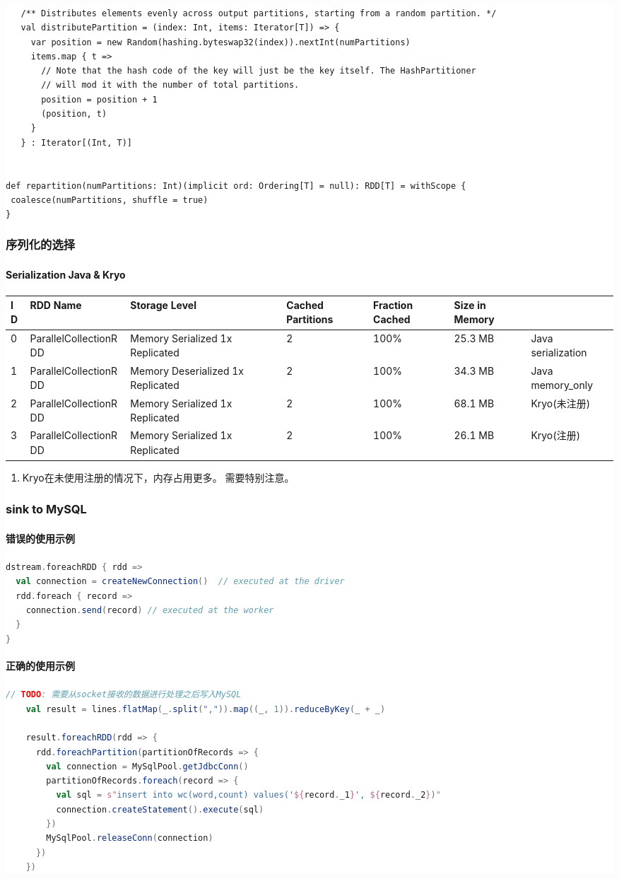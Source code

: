    ```
      /** Distributes elements evenly across output partitions, starting from a random partition. */
      val distributePartition = (index: Int, items: Iterator[T]) => {
        var position = new Random(hashing.byteswap32(index)).nextInt(numPartitions)
        items.map { t =>
          // Note that the hash code of the key will just be the key itself. The HashPartitioner
          // will mod it with the number of total partitions.
          position = position + 1
          (position, t)
        }
      } : Iterator[(Int, T)]


def repartition(numPartitions: Int)(implicit ord: Ordering[T] = null): RDD[T] = withScope {
    coalesce(numPartitions, shuffle = true)
  }
```



### 序列化的选择

#### Serialization Java & Kryo

| ID   | RDD Name              | Storage Level                     | Cached Partitions | Fraction Cached | Size in Memory |                     |
| :--- | :-------------------- | :-------------------------------- | :---------------- | :-------------- | :------------- | ------------------- |
| 0    | ParallelCollectionRDD | Memory Serialized 1x Replicated   | 2                 | 100%            | 25.3 MB        | Java  serialization |
| 1    | ParallelCollectionRDD | Memory Deserialized 1x Replicated | 2                 | 100%            | 34.3 MB        | Java memory_only    |
| 2    | ParallelCollectionRDD | Memory Serialized 1x Replicated   | 2                 | 100%            | 68.1 MB        | Kryo(未注册)        |
| 3    | ParallelCollectionRDD | Memory Serialized 1x Replicated   | 2                 | 100%            | 26.1 MB        | Kryo(注册)          |

1. Kryo在未使用注册的情况下，内存占用更多。 需要特别注意。



### sink to MySQL

#### 错误的使用示例

```SCALA
dstream.foreachRDD { rdd =>
  val connection = createNewConnection()  // executed at the driver
  rdd.foreach { record =>
    connection.send(record) // executed at the worker
  }
}
```

#### 正确的使用示例

```scala
// TODO: 需要从socket接收的数据进行处理之后写入MySQL
    val result = lines.flatMap(_.split(",")).map((_, 1)).reduceByKey(_ + _)

    result.foreachRDD(rdd => {
      rdd.foreachPartition(partitionOfRecords => {
        val connection = MySqlPool.getJdbcConn()
        partitionOfRecords.foreach(record => {
          val sql = s"insert into wc(word,count) values('${record._1}', ${record._2})"
          connection.createStatement().execute(sql)
        })
        MySqlPool.releaseConn(connection)
      })
    })
```